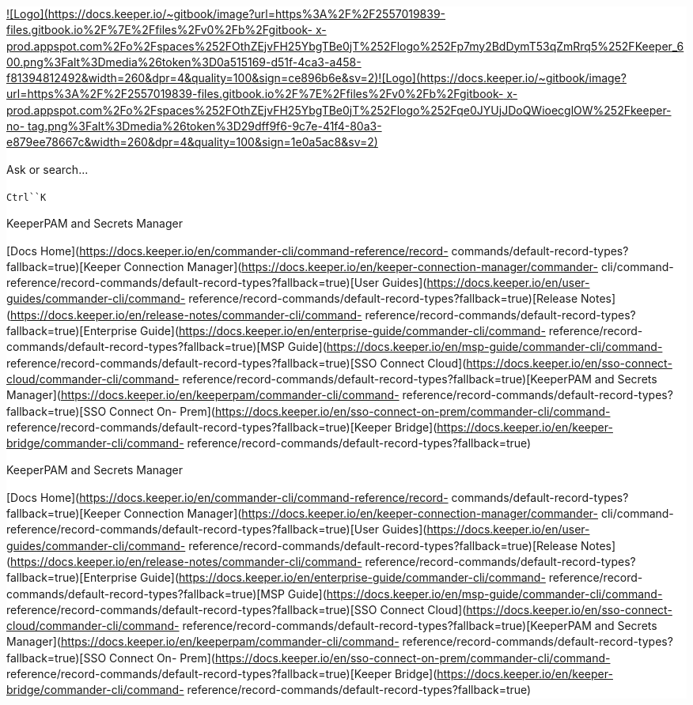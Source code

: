 [![Logo](https://docs.keeper.io/~gitbook/image?url=https%3A%2F%2F2557019839-files.gitbook.io%2F%7E%2Ffiles%2Fv0%2Fb%2Fgitbook-
x-
prod.appspot.com%2Fo%2Fspaces%252FOthZEjvFH25YbgTBe0jT%252Flogo%252Fp7my2BdDymT53qZmRrq5%252FKeeper_600.png%3Falt%3Dmedia%26token%3D0a515169-d51f-4ca3-a458-f81394812492&width=260&dpr=4&quality=100&sign=ce896b6e&sv=2)![Logo](https://docs.keeper.io/~gitbook/image?url=https%3A%2F%2F2557019839-files.gitbook.io%2F%7E%2Ffiles%2Fv0%2Fb%2Fgitbook-
x-
prod.appspot.com%2Fo%2Fspaces%252FOthZEjvFH25YbgTBe0jT%252Flogo%252Fqe0JYUjJDoQWioecglOW%252Fkeeper-
no-
tag.png%3Falt%3Dmedia%26token%3D29dff9f6-9c7e-41f4-80a3-e879ee78667c&width=260&dpr=4&quality=100&sign=1e0a5ac8&sv=2)](https://docs.keeper.io/en/keeperpam/)

Ask or search...

`Ctrl``K`

KeeperPAM and Secrets Manager

[Docs Home](https://docs.keeper.io/en/commander-cli/command-reference/record-
commands/default-record-types?fallback=true)[Keeper Connection
Manager](https://docs.keeper.io/en/keeper-connection-manager/commander-
cli/command-reference/record-commands/default-record-types?fallback=true)[User
Guides](https://docs.keeper.io/en/user-guides/commander-cli/command-
reference/record-commands/default-record-types?fallback=true)[Release
Notes](https://docs.keeper.io/en/release-notes/commander-cli/command-
reference/record-commands/default-record-types?fallback=true)[Enterprise
Guide](https://docs.keeper.io/en/enterprise-guide/commander-cli/command-
reference/record-commands/default-record-types?fallback=true)[MSP
Guide](https://docs.keeper.io/en/msp-guide/commander-cli/command-
reference/record-commands/default-record-types?fallback=true)[SSO Connect
Cloud](https://docs.keeper.io/en/sso-connect-cloud/commander-cli/command-
reference/record-commands/default-record-types?fallback=true)[KeeperPAM and
Secrets Manager](https://docs.keeper.io/en/keeperpam/commander-cli/command-
reference/record-commands/default-record-types?fallback=true)[SSO Connect On-
Prem](https://docs.keeper.io/en/sso-connect-on-prem/commander-cli/command-
reference/record-commands/default-record-types?fallback=true)[Keeper
Bridge](https://docs.keeper.io/en/keeper-bridge/commander-cli/command-
reference/record-commands/default-record-types?fallback=true)

KeeperPAM and Secrets Manager

[Docs Home](https://docs.keeper.io/en/commander-cli/command-reference/record-
commands/default-record-types?fallback=true)[Keeper Connection
Manager](https://docs.keeper.io/en/keeper-connection-manager/commander-
cli/command-reference/record-commands/default-record-types?fallback=true)[User
Guides](https://docs.keeper.io/en/user-guides/commander-cli/command-
reference/record-commands/default-record-types?fallback=true)[Release
Notes](https://docs.keeper.io/en/release-notes/commander-cli/command-
reference/record-commands/default-record-types?fallback=true)[Enterprise
Guide](https://docs.keeper.io/en/enterprise-guide/commander-cli/command-
reference/record-commands/default-record-types?fallback=true)[MSP
Guide](https://docs.keeper.io/en/msp-guide/commander-cli/command-
reference/record-commands/default-record-types?fallback=true)[SSO Connect
Cloud](https://docs.keeper.io/en/sso-connect-cloud/commander-cli/command-
reference/record-commands/default-record-types?fallback=true)[KeeperPAM and
Secrets Manager](https://docs.keeper.io/en/keeperpam/commander-cli/command-
reference/record-commands/default-record-types?fallback=true)[SSO Connect On-
Prem](https://docs.keeper.io/en/sso-connect-on-prem/commander-cli/command-
reference/record-commands/default-record-types?fallback=true)[Keeper
Bridge](https://docs.keeper.io/en/keeper-bridge/commander-cli/command-
reference/record-commands/default-record-types?fallback=true)
